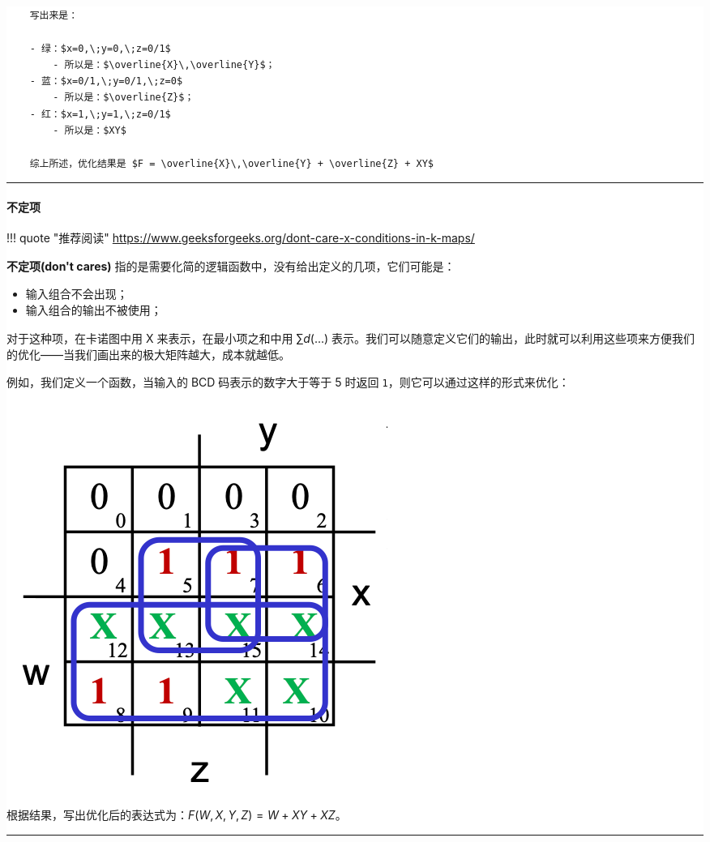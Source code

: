         写出来是：

        - 绿：$x=0,\;y=0,\;z=0/1$
            - 所以是：$\overline{X}\,\overline{Y}$；
        - 蓝：$x=0/1,\;y=0/1,\;z=0$
            - 所以是：$\overline{Z}$；
        - 红：$x=1,\;y=1,\;z=0/1$
            - 所以是：$XY$

        综上所述，优化结果是 $F = \overline{X}\,\overline{Y} + \overline{Z} + XY$

---

#### 不定项

!!! quote "推荐阅读"
    https://www.geeksforgeeks.org/dont-care-x-conditions-in-k-maps/

**不定项(don't cares)** 指的是需要化简的逻辑函数中，没有给出定义的几项，它们可能是：
  
- 输入组合不会出现；
- 输入组合的输出不被使用；

对于这种项，在卡诺图中用 X 来表示，在最小项之和中用 $\sum d(...)$ 表示。我们可以随意定义它们的输出，此时就可以利用这些项来方便我们的优化——当我们画出来的极大矩阵越大，成本就越低。

例如，我们定义一个函数，当输入的 BCD 码表示的数字大于等于 5 时返回 `1`，则它可以通过这样的形式来优化：

![](25.png)

根据结果，写出优化后的表达式为：$F(W,X,Y,Z) = W + XY + XZ$。

---